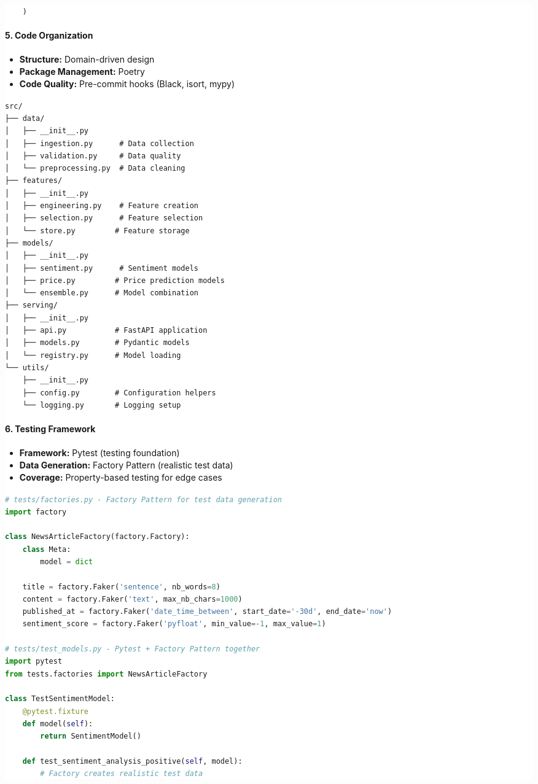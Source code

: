 ```python
    )
```

#### **5. Code Organization**
- **Structure:** Domain-driven design
- **Package Management:** Poetry
- **Code Quality:** Pre-commit hooks (Black, isort, mypy)

```
src/
├── data/
│   ├── __init__.py
│   ├── ingestion.py      # Data collection
│   ├── validation.py     # Data quality
│   └── preprocessing.py  # Data cleaning
├── features/
│   ├── __init__.py
│   ├── engineering.py    # Feature creation
│   ├── selection.py      # Feature selection
│   └── store.py         # Feature storage
├── models/
│   ├── __init__.py
│   ├── sentiment.py      # Sentiment models
│   ├── price.py         # Price prediction models
│   └── ensemble.py      # Model combination
├── serving/
│   ├── __init__.py
│   ├── api.py           # FastAPI application
│   ├── models.py        # Pydantic models
│   └── registry.py      # Model loading
└── utils/
    ├── __init__.py
    ├── config.py        # Configuration helpers
    └── logging.py       # Logging setup
```

#### **6. Testing Framework**
- **Framework:** Pytest (testing foundation)
- **Data Generation:** Factory Pattern (realistic test data)
- **Coverage:** Property-based testing for edge cases

```python
# tests/factories.py - Factory Pattern for test data generation
import factory

class NewsArticleFactory(factory.Factory):
    class Meta:
        model = dict
    
    title = factory.Faker('sentence', nb_words=8)
    content = factory.Faker('text', max_nb_chars=1000)
    published_at = factory.Faker('date_time_between', start_date='-30d', end_date='now')
    sentiment_score = factory.Faker('pyfloat', min_value=-1, max_value=1)

# tests/test_models.py - Pytest + Factory Pattern together
import pytest
from tests.factories import NewsArticleFactory

class TestSentimentModel:
    @pytest.fixture
    def model(self):
        return SentimentModel()
    
    def test_sentiment_analysis_positive(self, model):
        # Factory creates realistic test data
```